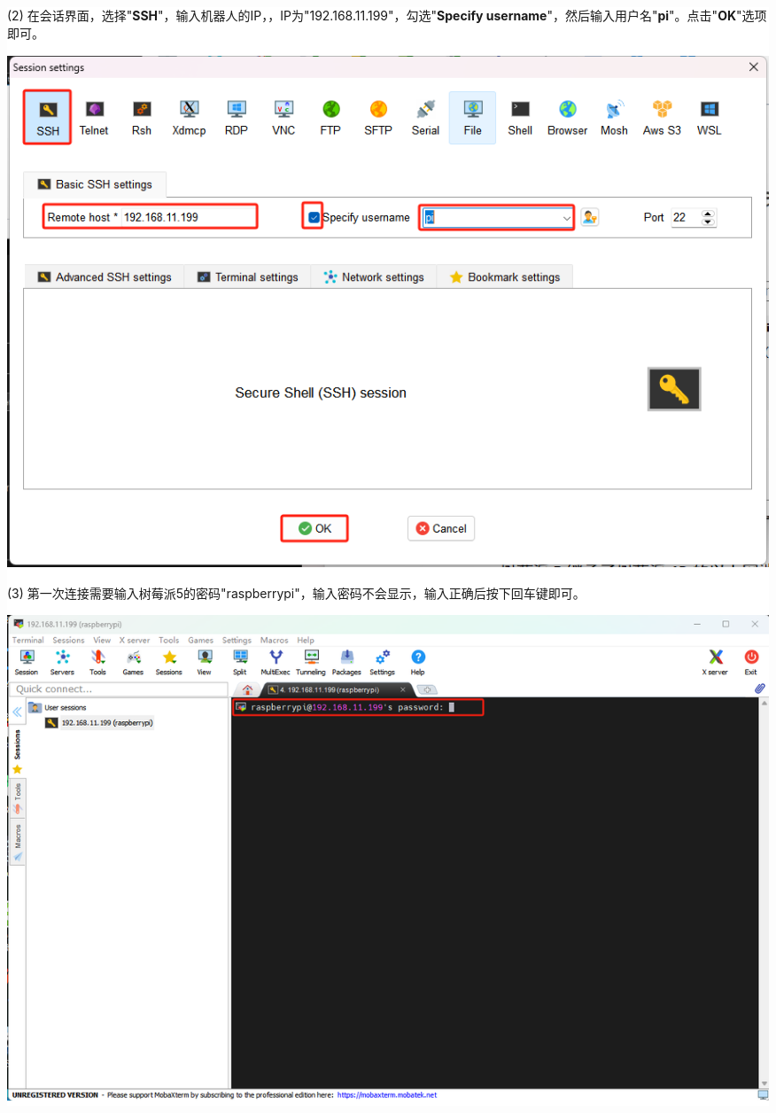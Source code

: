 (2) 在会话界面，选择"**SSH**"，输入机器人的IP，，IP为"192.168.11.199"，勾选"**Specify username**"，然后输入用户名"**pi**"。点击"**OK**"选项即可。

<img src="../_static/media/chapter_5/section_4/image11.png"  />

(3) 第一次连接需要输入树莓派5的密码"raspberrypi"，输入密码不会显示，输入正确后按下回车键即可。

<img src="../_static/media/chapter_5/section_4/image12.png"  />
